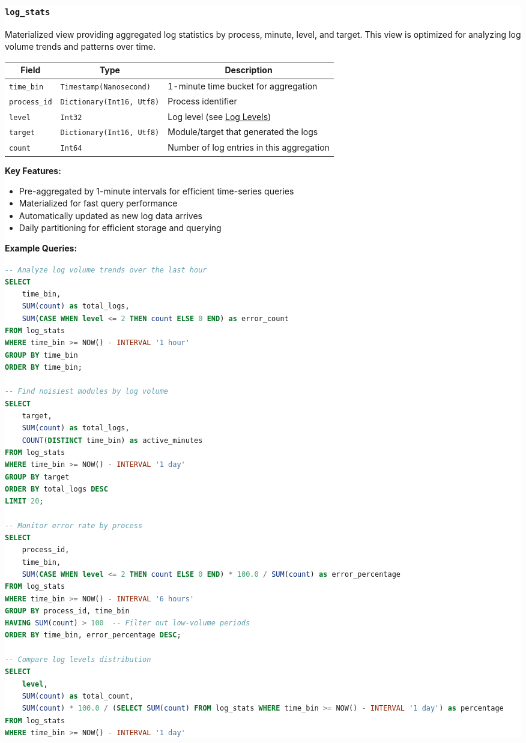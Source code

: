 ### `log_stats`

Materialized view providing aggregated log statistics by process, minute, level, and target. This view is optimized for analyzing log volume trends and patterns over time.

| Field | Type | Description |
|-------|------|-------------|
| `time_bin` | `Timestamp(Nanosecond)` | 1-minute time bucket for aggregation |
| `process_id` | `Dictionary(Int16, Utf8)` | Process identifier |
| `level` | `Int32` | Log level (see [Log Levels](#log-levels)) |
| `target` | `Dictionary(Int16, Utf8)` | Module/target that generated the logs |
| `count` | `Int64` | Number of log entries in this aggregation |

**Key Features:**
- Pre-aggregated by 1-minute intervals for efficient time-series queries
- Materialized for fast query performance
- Automatically updated as new log data arrives
- Daily partitioning for efficient storage and querying

**Example Queries:**
```sql
-- Analyze log volume trends over the last hour
SELECT 
    time_bin,
    SUM(count) as total_logs,
    SUM(CASE WHEN level <= 2 THEN count ELSE 0 END) as error_count
FROM log_stats
WHERE time_bin >= NOW() - INTERVAL '1 hour'
GROUP BY time_bin
ORDER BY time_bin;

-- Find noisiest modules by log volume
SELECT 
    target,
    SUM(count) as total_logs,
    COUNT(DISTINCT time_bin) as active_minutes
FROM log_stats
WHERE time_bin >= NOW() - INTERVAL '1 day'
GROUP BY target
ORDER BY total_logs DESC
LIMIT 20;

-- Monitor error rate by process
SELECT 
    process_id,
    time_bin,
    SUM(CASE WHEN level <= 2 THEN count ELSE 0 END) * 100.0 / SUM(count) as error_percentage
FROM log_stats
WHERE time_bin >= NOW() - INTERVAL '6 hours'
GROUP BY process_id, time_bin
HAVING SUM(count) > 100  -- Filter out low-volume periods
ORDER BY time_bin, error_percentage DESC;

-- Compare log levels distribution
SELECT 
    level,
    SUM(count) as total_count,
    SUM(count) * 100.0 / (SELECT SUM(count) FROM log_stats WHERE time_bin >= NOW() - INTERVAL '1 day') as percentage
FROM log_stats
WHERE time_bin >= NOW() - INTERVAL '1 day'
```